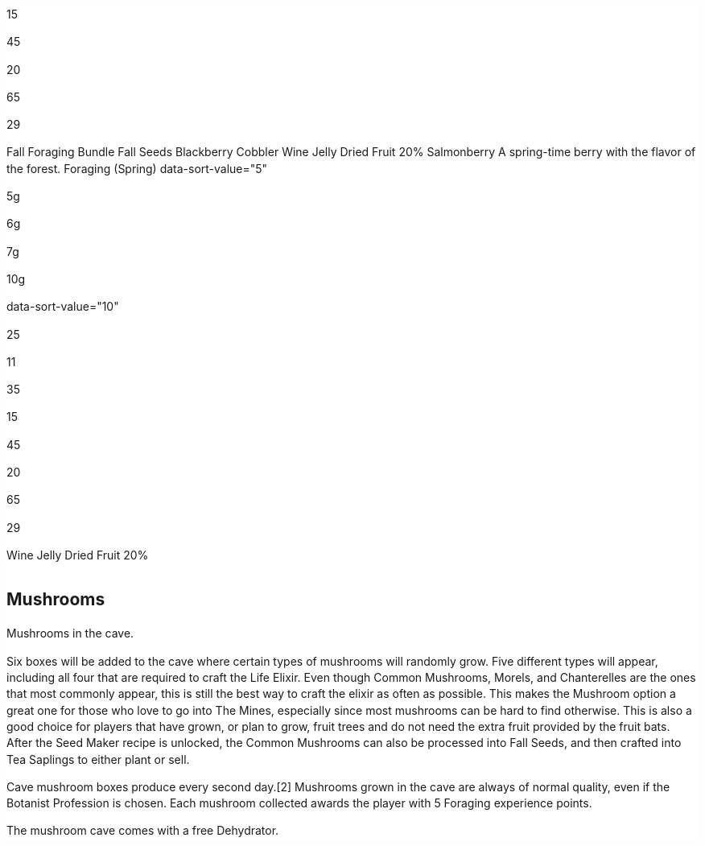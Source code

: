 15

45

20

65

29

Fall Foraging Bundle Fall Seeds Blackberry Cobbler Wine Jelly Dried Fruit 20% Salmonberry A spring-time berry with the flavor of the forest. Foraging (Spring) data-sort-value="5"

5g

6g

7g

10g

data-sort-value="10"

25

11

35

15

45

20

65

29

Wine Jelly Dried Fruit 20%

## Mushrooms

Mushrooms in the cave.

Six boxes will be added to the cave where certain types of mushrooms will randomly grow. Five different types will appear, including all four that are required to craft the Life Elixir. Even though Common Mushrooms, Morels, and Chanterelles are the ones that most commonly appear, this is still the best way to craft the elixir as often as possible. This makes the Mushroom option a great one for those who love to go into The Mines, especially since most mushrooms can be hard to find otherwise. This is also a good choice for players that have grown, or plan to grow, fruit trees and do not need the extra fruit provided by the fruit bats. After the Seed Maker recipe is unlocked, the Common Mushrooms can also be processed into Fall Seeds, and then crafted into Tea Saplings to either plant or sell.

Cave mushroom boxes produce every second day.\[2] Mushrooms grown in the cave are always of normal quality, even if the Botanist Profession is chosen. Each mushroom collected awards the player with 5 Foraging experience points.

The mushroom cave comes with a free Dehydrator.
